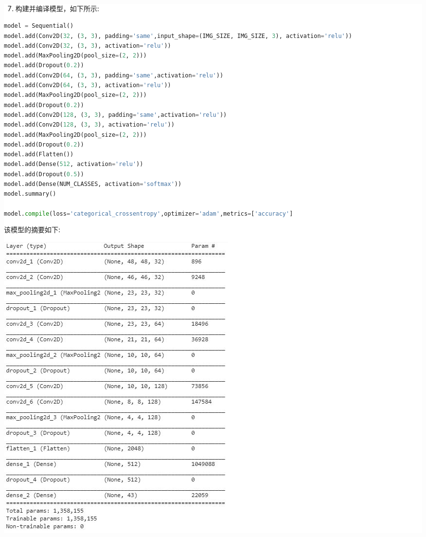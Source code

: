 7.  构建并编译模型，如下所示:

```py
model = Sequential()
model.add(Conv2D(32, (3, 3), padding='same',input_shape=(IMG_SIZE, IMG_SIZE, 3), activation='relu'))
model.add(Conv2D(32, (3, 3), activation='relu'))
model.add(MaxPooling2D(pool_size=(2, 2)))
model.add(Dropout(0.2))
model.add(Conv2D(64, (3, 3), padding='same',activation='relu'))
model.add(Conv2D(64, (3, 3), activation='relu'))
model.add(MaxPooling2D(pool_size=(2, 2)))
model.add(Dropout(0.2))
model.add(Conv2D(128, (3, 3), padding='same',activation='relu'))
model.add(Conv2D(128, (3, 3), activation='relu'))
model.add(MaxPooling2D(pool_size=(2, 2)))
model.add(Dropout(0.2))
model.add(Flatten())
model.add(Dense(512, activation='relu'))
model.add(Dropout(0.5))
model.add(Dense(NUM_CLASSES, activation='softmax'))
model.summary()

model.compile(loss='categorical_crossentropy',optimizer='adam',metrics=['accuracy']
```

该模型的摘要如下:

![](img/23d3c55c-1505-4cf1-a1b8-10214e8d9207.png)
